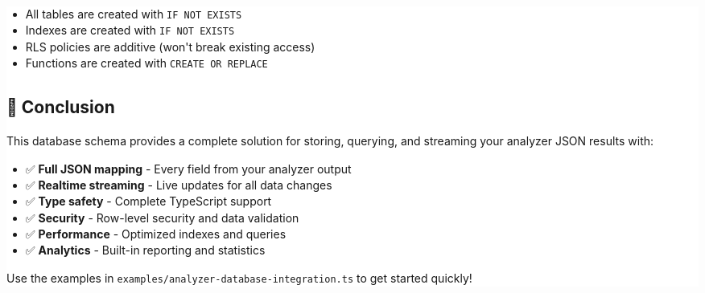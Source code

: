 - All tables are created with `IF NOT EXISTS`
- Indexes are created with `IF NOT EXISTS`
- RLS policies are additive (won't break existing access)
- Functions are created with `CREATE OR REPLACE`

## 🎉 Conclusion

This database schema provides a complete solution for storing, querying, and streaming your analyzer JSON results with:

- ✅ **Full JSON mapping** - Every field from your analyzer output
- ✅ **Realtime streaming** - Live updates for all data changes
- ✅ **Type safety** - Complete TypeScript support
- ✅ **Security** - Row-level security and data validation
- ✅ **Performance** - Optimized indexes and queries
- ✅ **Analytics** - Built-in reporting and statistics

Use the examples in `examples/analyzer-database-integration.ts` to get started quickly!
